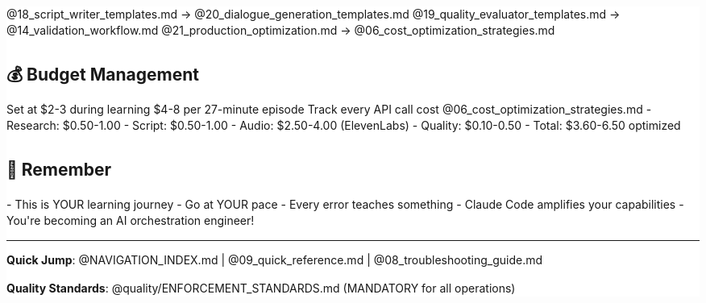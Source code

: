   <scripting>
    @18_script_writer_templates.md → 
    @20_dialogue_generation_templates.md
  </scripting>
  
  <audio>
    @15_elevenlabs_overview.md → 
    @23_elevenlabs_podcast_production.md
  </audio>
  
  <quality>
    @19_quality_evaluator_templates.md → 
    @14_validation_workflow.md
  </quality>
  
  <optimization>
    @21_production_optimization.md → 
    @06_cost_optimization_strategies.md
  </optimization>
</production-pipeline>

## 💰 Budget Management

<budget-tracking>
  <daily-limit>Set at $2-3 during learning</daily-limit>
  <episode-target>$4-8 per 27-minute episode</episode-target>
  <monitoring>Track every API call cost</monitoring>
  <optimization>@06_cost_optimization_strategies.md</optimization>
  
  <cost-breakdown>
    - Research: $0.50-1.00
    - Script: $0.50-1.00
    - Audio: $2.50-4.00 (ElevenLabs)
    - Quality: $0.10-0.50
    - Total: $3.60-6.50 optimized
  </cost-breakdown>
</budget-tracking>

## 🚀 Remember

<motivation>
  - This is YOUR learning journey
  - Go at YOUR pace  
  - Every error teaches something
  - Claude Code amplifies your capabilities
  - You're becoming an AI orchestration engineer!
</motivation>

---

**Quick Jump**: @NAVIGATION_INDEX.md | @09_quick_reference.md | @08_troubleshooting_guide.md

**Quality Standards**: @quality/ENFORCEMENT_STANDARDS.md (MANDATORY for all operations)